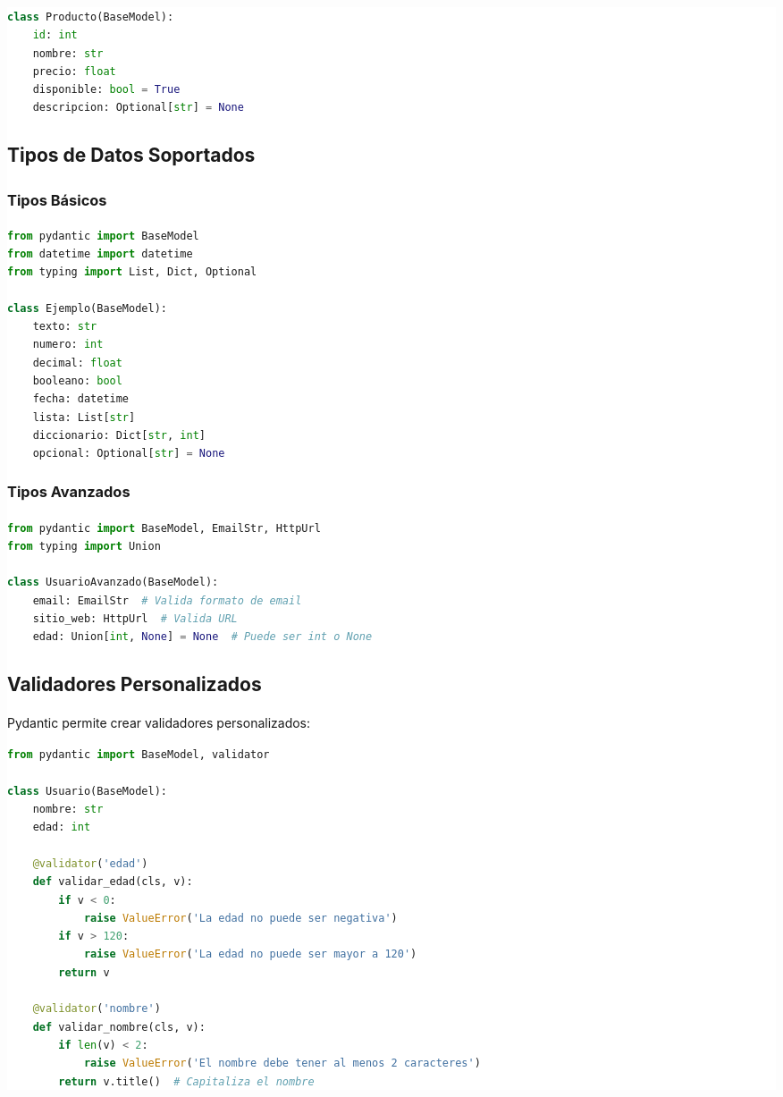```python
class Producto(BaseModel):
    id: int
    nombre: str
    precio: float
    disponible: bool = True
    descripcion: Optional[str] = None
```

## Tipos de Datos Soportados

### Tipos Básicos
```python
from pydantic import BaseModel
from datetime import datetime
from typing import List, Dict, Optional

class Ejemplo(BaseModel):
    texto: str
    numero: int
    decimal: float
    booleano: bool
    fecha: datetime
    lista: List[str]
    diccionario: Dict[str, int]
    opcional: Optional[str] = None
```

### Tipos Avanzados
```python
from pydantic import BaseModel, EmailStr, HttpUrl
from typing import Union

class UsuarioAvanzado(BaseModel):
    email: EmailStr  # Valida formato de email
    sitio_web: HttpUrl  # Valida URL
    edad: Union[int, None] = None  # Puede ser int o None
```

## Validadores Personalizados

Pydantic permite crear validadores personalizados:

```python
from pydantic import BaseModel, validator

class Usuario(BaseModel):
    nombre: str
    edad: int
    
    @validator('edad')
    def validar_edad(cls, v):
        if v < 0:
            raise ValueError('La edad no puede ser negativa')
        if v > 120:
            raise ValueError('La edad no puede ser mayor a 120')
        return v
    
    @validator('nombre')
    def validar_nombre(cls, v):
        if len(v) < 2:
            raise ValueError('El nombre debe tener al menos 2 caracteres')
        return v.title()  # Capitaliza el nombre
```
